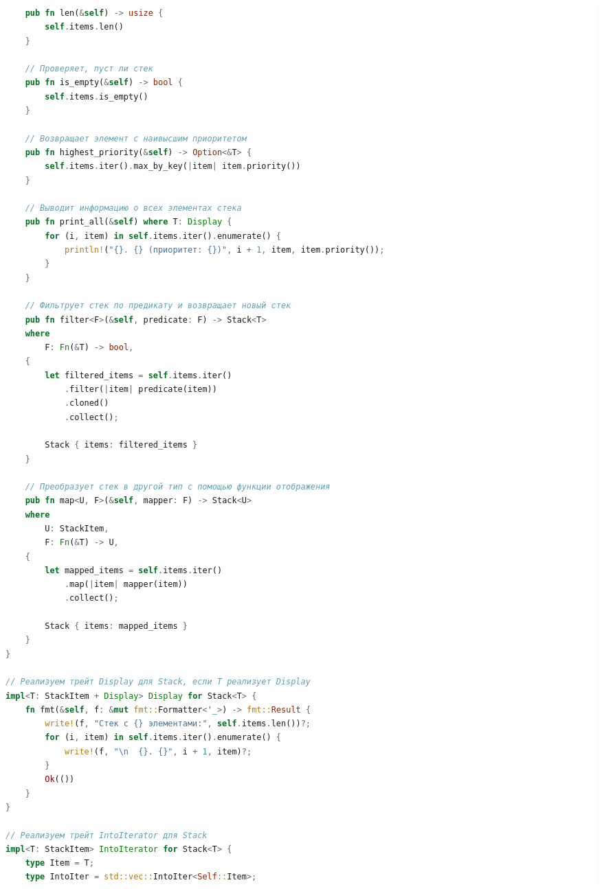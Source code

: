 ```rust
    pub fn len(&self) -> usize {
        self.items.len()
    }
    
    // Проверяет, пуст ли стек
    pub fn is_empty(&self) -> bool {
        self.items.is_empty()
    }
    
    // Возвращает элемент с наивысшим приоритетом
    pub fn highest_priority(&self) -> Option<&T> {
        self.items.iter().max_by_key(|item| item.priority())
    }
    
    // Выводит информацию о всех элементах стека
    pub fn print_all(&self) where T: Display {
        for (i, item) in self.items.iter().enumerate() {
            println!("{}. {} (приоритет: {})", i + 1, item, item.priority());
        }
    }
    
    // Фильтрует стек по предикату и возвращает новый стек
    pub fn filter<F>(&self, predicate: F) -> Stack<T>
    where
        F: Fn(&T) -> bool,
    {
        let filtered_items = self.items.iter()
            .filter(|item| predicate(item))
            .cloned()
            .collect();
        
        Stack { items: filtered_items }
    }
    
    // Преобразует стек в другой тип с помощью функции отображения
    pub fn map<U, F>(&self, mapper: F) -> Stack<U>
    where
        U: StackItem,
        F: Fn(&T) -> U,
    {
        let mapped_items = self.items.iter()
            .map(|item| mapper(item))
            .collect();
        
        Stack { items: mapped_items }
    }
}

// Реализуем трейт Display для Stack, если T реализует Display
impl<T: StackItem + Display> Display for Stack<T> {
    fn fmt(&self, f: &mut fmt::Formatter<'_>) -> fmt::Result {
        write!(f, "Стек с {} элементами:", self.items.len())?;
        for (i, item) in self.items.iter().enumerate() {
            write!(f, "\n  {}. {}", i + 1, item)?;
        }
        Ok(())
    }
}

// Реализуем трейт IntoIterator для Stack
impl<T: StackItem> IntoIterator for Stack<T> {
    type Item = T;
    type IntoIter = std::vec::IntoIter<Self::Item>;
```